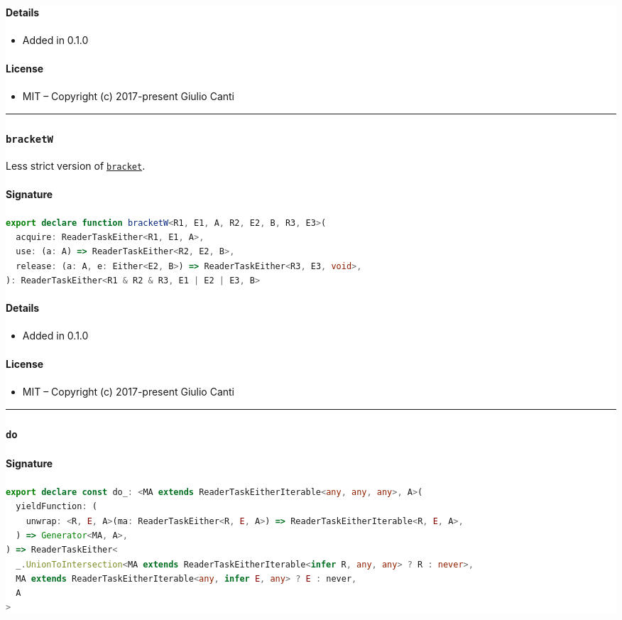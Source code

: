 #### Details

* Added in 0.1.0


#### License

* MIT – Copyright (c) 2017-present Giulio Canti

---


### `bracketW`

Less strict version of [`bracket`](#bracket).




#### Signature

```typescript
export declare function bracketW<R1, E1, A, R2, E2, B, R3, E3>(
  acquire: ReaderTaskEither<R1, E1, A>,
  use: (a: A) => ReaderTaskEither<R2, E2, B>,
  release: (a: A, e: Either<E2, B>) => ReaderTaskEither<R3, E3, void>,
): ReaderTaskEither<R1 & R2 & R3, E1 | E2 | E3, B>

```

#### Details

* Added in 0.1.0


#### License

* MIT – Copyright (c) 2017-present Giulio Canti

---


### `do`




#### Signature

```typescript
export declare const do_: <MA extends ReaderTaskEitherIterable<any, any, any>, A>(
  yieldFunction: (
    unwrap: <R, E, A>(ma: ReaderTaskEither<R, E, A>) => ReaderTaskEitherIterable<R, E, A>,
  ) => Generator<MA, A>,
) => ReaderTaskEither<
  _.UnionToIntersection<MA extends ReaderTaskEitherIterable<infer R, any, any> ? R : never>,
  MA extends ReaderTaskEitherIterable<any, infer E, any> ? E : never,
  A
>
```
